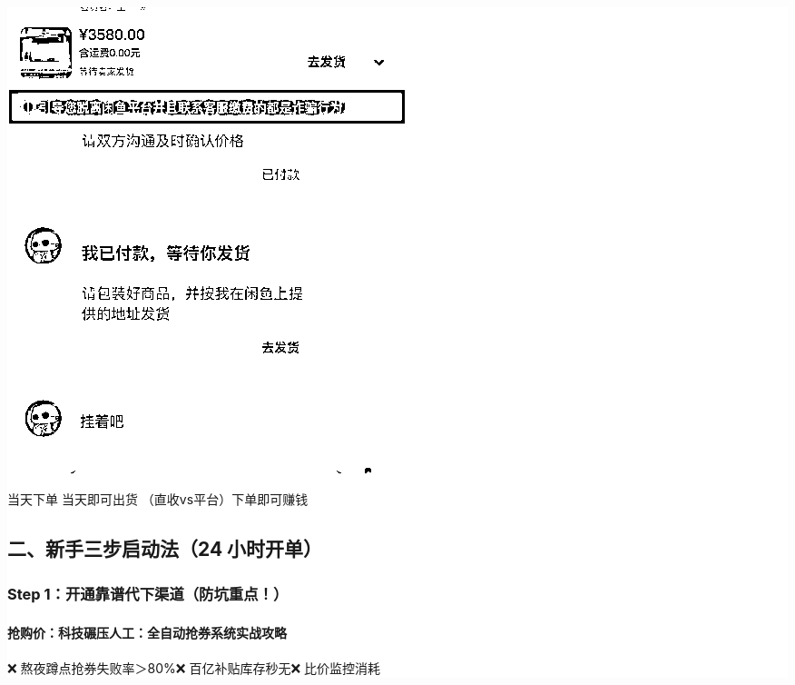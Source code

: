 ![](img/5a55edd01b03c2d632670c39832a5187.png)

当天下单 当天即可出货 （直收vs平台）下单即可赚钱

## 二、新手三步启动法（24 小时开单）

### Step 1：开通靠谱代下渠道（防坑重点！）

#### 抢购价：科技碾压人工：全自动抢券系统实战攻略

❌ 熬夜蹲点抢券失败率＞80%❌ 百亿补贴库存秒无❌ 比价监控消耗
